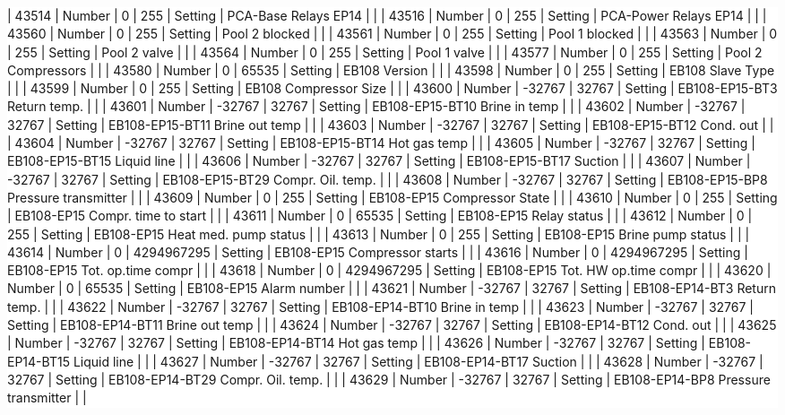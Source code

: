 | 43514 | Number | 0 | 255 | Setting | PCA-Base Relays EP14 |  |
| 43516 | Number | 0 | 255 | Setting | PCA-Power Relays EP14 |  |
| 43560 | Number | 0 | 255 | Setting | Pool 2 blocked |  |
| 43561 | Number | 0 | 255 | Setting | Pool 1 blocked |  |
| 43563 | Number | 0 | 255 | Setting | Pool 2 valve |  |
| 43564 | Number | 0 | 255 | Setting | Pool 1 valve |  |
| 43577 | Number | 0 | 255 | Setting | Pool 2 Compressors |  |
| 43580 | Number | 0 | 65535 | Setting | EB108 Version |  |
| 43598 | Number | 0 | 255 | Setting | EB108 Slave Type |  |
| 43599 | Number | 0 | 255 | Setting | EB108 Compressor Size |  |
| 43600 | Number | -32767 | 32767 | Setting | EB108-EP15-BT3 Return temp. |  |
| 43601 | Number | -32767 | 32767 | Setting | EB108-EP15-BT10 Brine in temp |  |
| 43602 | Number | -32767 | 32767 | Setting | EB108-EP15-BT11 Brine out temp |  |
| 43603 | Number | -32767 | 32767 | Setting | EB108-EP15-BT12 Cond. out |  |
| 43604 | Number | -32767 | 32767 | Setting | EB108-EP15-BT14 Hot gas temp |  |
| 43605 | Number | -32767 | 32767 | Setting | EB108-EP15-BT15 Liquid line |  |
| 43606 | Number | -32767 | 32767 | Setting | EB108-EP15-BT17 Suction |  |
| 43607 | Number | -32767 | 32767 | Setting | EB108-EP15-BT29 Compr. Oil. temp. |  |
| 43608 | Number | -32767 | 32767 | Setting | EB108-EP15-BP8 Pressure transmitter |  |
| 43609 | Number | 0 | 255 | Setting | EB108-EP15 Compressor State |  |
| 43610 | Number | 0 | 255 | Setting | EB108-EP15 Compr. time to start |  |
| 43611 | Number | 0 | 65535 | Setting | EB108-EP15 Relay status |  |
| 43612 | Number | 0 | 255 | Setting | EB108-EP15 Heat med. pump status |  |
| 43613 | Number | 0 | 255 | Setting | EB108-EP15 Brine pump status |  |
| 43614 | Number | 0 | 4294967295 | Setting | EB108-EP15 Compressor starts |  |
| 43616 | Number | 0 | 4294967295 | Setting | EB108-EP15 Tot. op.time compr |  |
| 43618 | Number | 0 | 4294967295 | Setting | EB108-EP15 Tot. HW op.time compr |  |
| 43620 | Number | 0 | 65535 | Setting | EB108-EP15 Alarm number |  |
| 43621 | Number | -32767 | 32767 | Setting | EB108-EP14-BT3 Return temp. |  |
| 43622 | Number | -32767 | 32767 | Setting | EB108-EP14-BT10 Brine in temp |  |
| 43623 | Number | -32767 | 32767 | Setting | EB108-EP14-BT11 Brine out temp |  |
| 43624 | Number | -32767 | 32767 | Setting | EB108-EP14-BT12 Cond. out |  |
| 43625 | Number | -32767 | 32767 | Setting | EB108-EP14-BT14 Hot gas temp |  |
| 43626 | Number | -32767 | 32767 | Setting | EB108-EP14-BT15 Liquid line |  |
| 43627 | Number | -32767 | 32767 | Setting | EB108-EP14-BT17 Suction |  |
| 43628 | Number | -32767 | 32767 | Setting | EB108-EP14-BT29 Compr. Oil. temp. |  |
| 43629 | Number | -32767 | 32767 | Setting | EB108-EP14-BP8 Pressure transmitter |  |